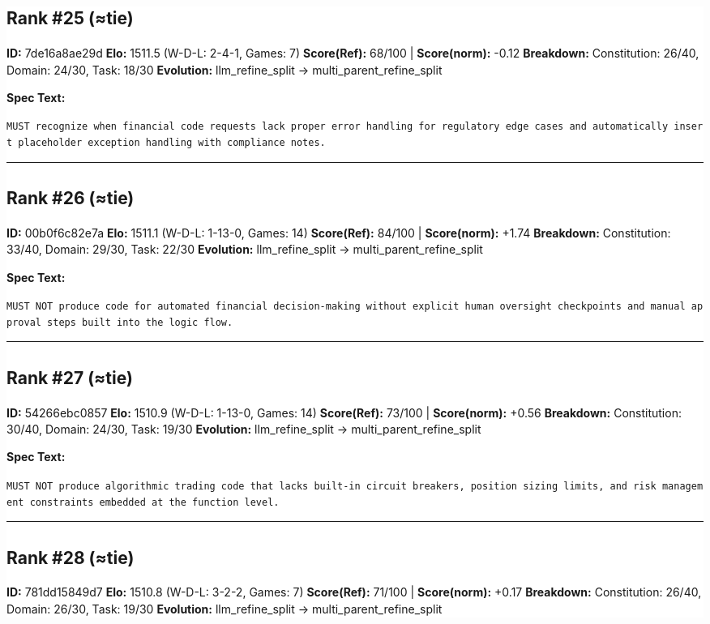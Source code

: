 ## Rank #25 (≈tie)

**ID:** 7de16a8ae29d
**Elo:** 1511.5 (W-D-L: 2-4-1, Games: 7)
**Score(Ref):** 68/100  |  **Score(norm):** -0.12
**Breakdown:** Constitution: 26/40, Domain: 24/30, Task: 18/30
**Evolution:** llm_refine_split → multi_parent_refine_split

**Spec Text:**
```
MUST recognize when financial code requests lack proper error handling for regulatory edge cases and automatically insert placeholder exception handling with compliance notes.
```

------------------------------------------------------------

## Rank #26 (≈tie)

**ID:** 00b0f6c82e7a
**Elo:** 1511.1 (W-D-L: 1-13-0, Games: 14)
**Score(Ref):** 84/100  |  **Score(norm):** +1.74
**Breakdown:** Constitution: 33/40, Domain: 29/30, Task: 22/30
**Evolution:** llm_refine_split → multi_parent_refine_split

**Spec Text:**
```
MUST NOT produce code for automated financial decision-making without explicit human oversight checkpoints and manual approval steps built into the logic flow.
```

------------------------------------------------------------

## Rank #27 (≈tie)

**ID:** 54266ebc0857
**Elo:** 1510.9 (W-D-L: 1-13-0, Games: 14)
**Score(Ref):** 73/100  |  **Score(norm):** +0.56
**Breakdown:** Constitution: 30/40, Domain: 24/30, Task: 19/30
**Evolution:** llm_refine_split → multi_parent_refine_split

**Spec Text:**
```
MUST NOT produce algorithmic trading code that lacks built-in circuit breakers, position sizing limits, and risk management constraints embedded at the function level.
```

------------------------------------------------------------

## Rank #28 (≈tie)

**ID:** 781dd15849d7
**Elo:** 1510.8 (W-D-L: 3-2-2, Games: 7)
**Score(Ref):** 71/100  |  **Score(norm):** +0.17
**Breakdown:** Constitution: 26/40, Domain: 26/30, Task: 19/30
**Evolution:** llm_refine_split → multi_parent_refine_split
